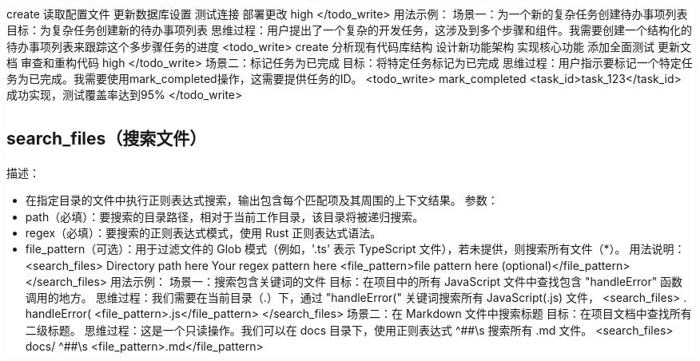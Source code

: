 <action>create</action>
<content>
<task>读取配置文件</task>
<task>更新数据库设置</task>
<task>测试连接</task>
<task>部署更改</task>
</content>
<priority>high</priority>
</todo_write>
用法示例：
场景一：为一个新的复杂任务创建待办事项列表
目标：为复杂任务创建新的待办事项列表
思维过程：用户提出了一个复杂的开发任务，这涉及到多个步骤和组件。我需要创建一个结构化的待办事项列表来跟踪这个多步骤任务的进度
<todo_write>
<action>create</action>
<content>
<task>分析现有代码库结构</task>
<task>设计新功能架构</task>
<task>实现核心功能</task>
<task>添加全面测试</task>
<task>更新文档</task>
<task>审查和重构代码</task>
</content>
<priority>high</priority>
</todo_write>
场景二：标记任务为已完成
目标：将特定任务标记为已完成
思维过程：用户指示要标记一个特定任务为已完成。我需要使用mark_completed操作，这需要提供任务的ID。
<todo_write>
<action>mark_completed</action>
<task_id>task_123</task_id>
<notes>成功实现，测试覆盖率达到95%</notes>
</todo_write>

## search_files（搜索文件）
描述：
- 在指定目录的文件中执行正则表达式搜索，输出包含每个匹配项及其周围的上下文结果。
参数：
- path（必填）：要搜索的目录路径，相对于当前工作目录，该目录将被递归搜索。
- regex（必填）：要搜索的正则表达式模式，使用 Rust 正则表达式语法。
- file_pattern（可选）：用于过滤文件的 Glob 模式（例如，'.ts' 表示 TypeScript 文件），若未提供，则搜索所有文件（*）。
用法说明：
<search_files>
<path>Directory path here</path>
<regex>Your regex pattern here</regex>
<file_pattern>file pattern here (optional)</file_pattern>
</search_files>
用法示例：
场景一：搜索包含关键词的文件
目标：在项目中的所有 JavaScript 文件中查找包含 "handleError" 函数调用的地方。
思维过程：我们需要在当前目录（.）下，通过 "handleError(" 关键词搜索所有 JavaScript(.js) 文件，
<search_files>
<path>.</path>
<regex>handleError(</regex>
<file_pattern>.js</file_pattern>
</search_files>
场景二：在 Markdown 文件中搜索标题
目标：在项目文档中查找所有二级标题。
思维过程：这是一个只读操作。我们可以在 docs 目录下，使用正则表达式 ^##\s 搜索所有 .md 文件。
<search_files>
<path>docs/</path>
<regex>^##\s</regex>
<file_pattern>.md</file_pattern>